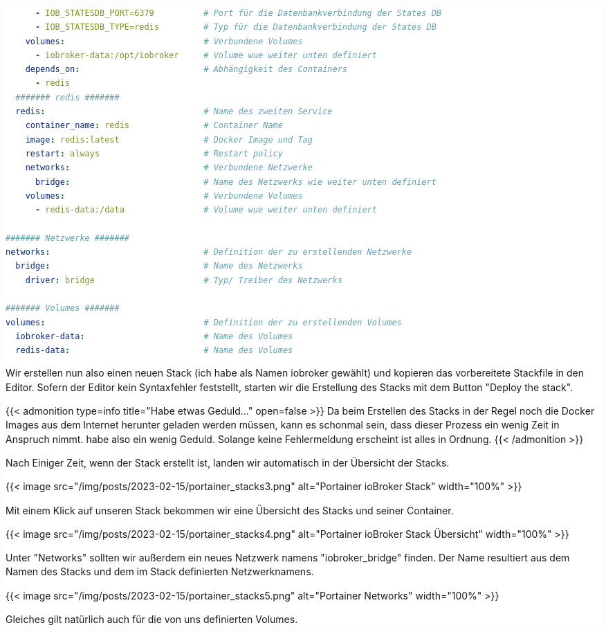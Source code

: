 ```YAML
      - IOB_STATESDB_PORT=6379          # Port für die Datenbankverbindung der States DB
      - IOB_STATESDB_TYPE=redis         # Typ für die Datenbankverbindung der States DB
    volumes:                            # Verbundene Volumes
      - iobroker-data:/opt/iobroker     # Volume wue weiter unten definiert
    depends_on:                         # Abhängigkeit des Containers
      - redis
  ####### redis #######
  redis:                                # Name des zweiten Service
    container_name: redis               # Container Name
    image: redis:latest                 # Docker Image und Tag
    restart: always                     # Restart policy
    networks:                           # Verbundene Netzwerke
      bridge:                           # Name des Netzwerks wie weiter unten definiert
    volumes:                            # Verbundene Volumes
      - redis-data:/data                # Volume wue weiter unten definiert

####### Netzwerke #######
networks:                               # Definition der zu erstellenden Netzwerke
  bridge:                               # Name des Netzwerks
    driver: bridge                      # Typ/ Treiber des Netzwerks

####### Volumes #######
volumes:                                # Definition der zu erstellenden Volumes
  iobroker-data:                        # Name des Volumes 
  redis-data:                           # Name des Volumes
```

Wir erstellen nun also einen neuen Stack (ich habe als Namen iobroker gewählt) und kopieren das vorbereitete Stackfile in den Editor. Sofern der Editor kein Syntaxfehler feststellt, starten wir die Erstellung des Stacks mit dem Button "Deploy the stack".

{{< admonition type=info title="Habe etwas Geduld..." open=false >}}
Da beim Erstellen des Stacks in der Regel noch die Docker Images aus dem Internet herunter geladen werden müssen, kann es schonmal sein, dass dieser Prozess ein wenig Zeit in Anspruch nimmt. habe also ein wenig Geduld. Solange keine Fehlermeldung erscheint ist alles in Ordnung. 
{{< /admonition >}}

Nach Einiger Zeit, wenn der Stack erstellt ist, landen wir automatisch in der Übersicht der Stacks.

{{< image src="/img/posts/2023-02-15/portainer_stacks3.png" alt="Portainer ioBroker Stack" width="100%" >}}

Mit einem Klick auf unseren Stack bekommen wir eine Übersicht des Stacks und seiner Container.

{{< image src="/img/posts/2023-02-15/portainer_stacks4.png" alt="Portainer ioBroker Stack Übersicht" width="100%" >}}

Unter "Networks" sollten wir außerdem ein neues Netzwerk namens "iobroker_bridge" finden. Der Name resultiert aus dem Namen des Stacks und dem im Stack definierten Netzwerknamens. 

{{< image src="/img/posts/2023-02-15/portainer_stacks5.png" alt="Portainer Networks" width="100%" >}}

Gleiches gilt natürlich auch für die von uns definierten Volumes.
